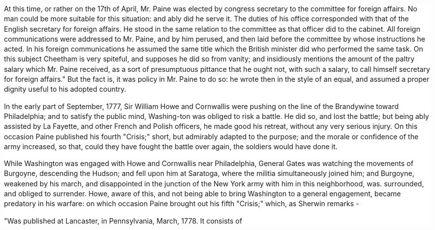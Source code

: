    At this time, or rather on the 17th of April, Mr. Paine was elected by
   congress secretary to the committee for foreign affairs. No man could be
   more suitable for this situation: and ably did he serve it. The duties of
   his office corresponded with that of the English secretary for foreign
   affairs. He stood in the same relation to the committee as that officer
   did to the cabinet. All foreign communications were addressed to Mr.
   Paine, and by him perused, and then laid before the committee by whose
   instructions he acted. In his foreign communications he assumed the same
   title which the British minister did who performed the same task. On this
   subject Cheetham is very spiteful, and supposes he did so from vanity; and
   insidiously mentions the amount of the paltry salary which Mr. Paine
   received, as a sort of presumptuous pittance that he ought not, with such
   a salary, to call himself secretary for foreign affairs." But the fact is,
   it was policy in Mr. Paine to do so: he wrote then in the style of an
   equal, and assumed a proper dignity useful to his adopted country.

   In the early part of September, 1777, Sir William Howe and Cornwallis were
   pushing on the line of the Brandywine toward Philadelphia; and to satisfy
   the public mind, Washing-ton was obliged to risk a battle. He did so, and
   lost the battle; but being ably assisted by La Fayette, and other French
   and Polish officers, he made good his retreat, without any very serious
   injury. On this occasion Paine published his fourth "Crisis;" short, but
   admirably adapted to the purpose; and the morale or confidence of the army
   increased, so that, could they have fought the battle over again, the
   soldiers would have done it.

   While Washington was engaged with Howe and Cornwallis near Philadelphia,
   General Gates was watching the movements of Burgoyne, descending the
   Hudson; and fell upon him at Saratoga, where the militia simultaneously
   joined him; and Burgoyne, weakened by his march, and disappointed in the
   junction of the New York army with him in this neighborhood, was.
   surrounded, and obliged to surrender. Howe, aware of this, and not being
   able to bring Washington to a general engagement, became predatory in his
   warfare: on which occasion Paine brought out his fifth "Crisis;" which, as
   Sherwin remarks -

   "Was published at Lancaster, in Pennsylvania, March, 1778. It consists of
